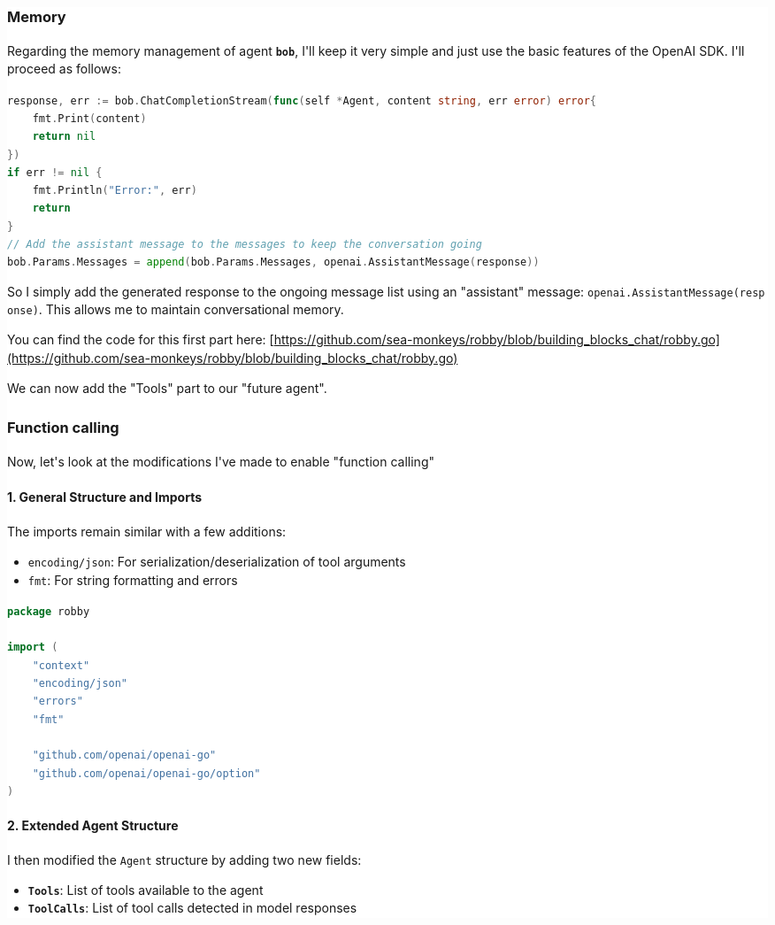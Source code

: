 ### Memory

Regarding the memory management of agent **`bob`**, I'll keep it very simple and just use the basic features of the OpenAI SDK. I'll proceed as follows:

```go
response, err := bob.ChatCompletionStream(func(self *Agent, content string, err error) error{
    fmt.Print(content)
    return nil	
})
if err != nil {
    fmt.Println("Error:", err)
    return
}
// Add the assistant message to the messages to keep the conversation going
bob.Params.Messages = append(bob.Params.Messages, openai.AssistantMessage(response))
```

So I simply add the generated response to the ongoing message list using an "assistant" message: `openai.AssistantMessage(response)`. This allows me to maintain conversational memory.

You can find the code for this first part here: [https://github.com/sea-monkeys/robby/blob/building_blocks_chat/robby.go](https://github.com/sea-monkeys/robby/blob/building_blocks_chat/robby.go)

We can now add the "Tools" part to our "future agent".

### Function calling

Now, let's look at the modifications I've made to enable "function calling"

#### 1. General Structure and Imports

The imports remain similar with a few additions:
- `encoding/json`: For serialization/deserialization of tool arguments
- `fmt`: For string formatting and errors

```go
package robby

import (
	"context"
	"encoding/json"
	"errors"
	"fmt"

	"github.com/openai/openai-go"
	"github.com/openai/openai-go/option"
)
```

#### 2. Extended Agent Structure

I then modified the `Agent` structure by adding two new fields:
- **`Tools`**: List of tools available to the agent
- **`ToolCalls`**: List of tool calls detected in model responses
